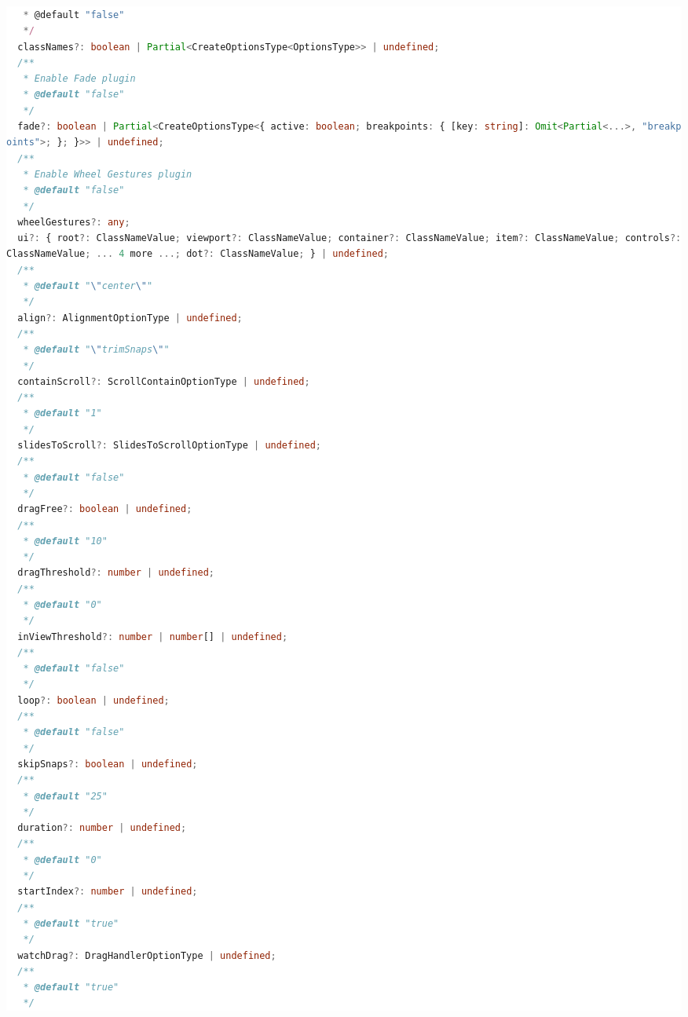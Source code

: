 ```ts
   * @default "false"
   */
  classNames?: boolean | Partial<CreateOptionsType<OptionsType>> | undefined;
  /**
   * Enable Fade plugin
   * @default "false"
   */
  fade?: boolean | Partial<CreateOptionsType<{ active: boolean; breakpoints: { [key: string]: Omit<Partial<...>, "breakpoints">; }; }>> | undefined;
  /**
   * Enable Wheel Gestures plugin
   * @default "false"
   */
  wheelGestures?: any;
  ui?: { root?: ClassNameValue; viewport?: ClassNameValue; container?: ClassNameValue; item?: ClassNameValue; controls?: ClassNameValue; ... 4 more ...; dot?: ClassNameValue; } | undefined;
  /**
   * @default "\"center\""
   */
  align?: AlignmentOptionType | undefined;
  /**
   * @default "\"trimSnaps\""
   */
  containScroll?: ScrollContainOptionType | undefined;
  /**
   * @default "1"
   */
  slidesToScroll?: SlidesToScrollOptionType | undefined;
  /**
   * @default "false"
   */
  dragFree?: boolean | undefined;
  /**
   * @default "10"
   */
  dragThreshold?: number | undefined;
  /**
   * @default "0"
   */
  inViewThreshold?: number | number[] | undefined;
  /**
   * @default "false"
   */
  loop?: boolean | undefined;
  /**
   * @default "false"
   */
  skipSnaps?: boolean | undefined;
  /**
   * @default "25"
   */
  duration?: number | undefined;
  /**
   * @default "0"
   */
  startIndex?: number | undefined;
  /**
   * @default "true"
   */
  watchDrag?: DragHandlerOptionType | undefined;
  /**
   * @default "true"
   */
```